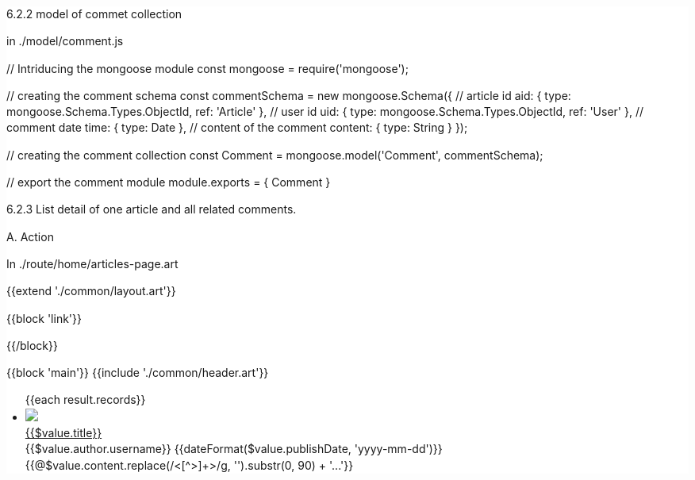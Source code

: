 

6.2.2 model of commet collection 

in ./model/comment.js

// Intriducing the mongoose module
const mongoose = require('mongoose');

// creating the comment schema
const commentSchema = new mongoose.Schema({
  // article id
  aid: {
    type: mongoose.Schema.Types.ObjectId,
    ref: 'Article'
  },
  // user id
  uid: {
    type: mongoose.Schema.Types.ObjectId,
    ref: 'User'
  },
  // comment date
  time: {
    type: Date
  },
  // content of the comment
  content: {
    type: String
  }
});

// creating the comment collection 
const Comment = mongoose.model('Comment', commentSchema);

// export the comment module
module.exports = {
  Comment
}
 



6.2.3 List detail of one article and all related comments.

A. Action

In ./route/home/articles-page.art

{{extend './common/layout.art'}}

{{block 'link'}}
  <link rel="stylesheet" href="/home/css/index.css">
{{/block}}

{{block 'main'}}
  {{include './common/header.art'}}
  
  <ul class="list w1100">
    {{each result.records}}
    <li class="{{$index%2 == 0 ? 'fl' : 'fr'}}">
      <a href="/home/article?id={{@$value._id}}" class="thumbnail">
        <img src="{{$value.cover}}">
      </a>
      <div class="content">
        <a class="article-title" href="/home/article?id={{@$value._id}}">{{$value.title}}</a>
        <div class="article-info">
          <span class="author">{{$value.author.username}}</span>
          <span>{{dateFormat($value.publishDate, 'yyyy-mm-dd')}}</span>
        </div>
        <div class="brief">
          {{@$value.content.replace(/<[^>]+>/g, '').substr(0, 90) + '...'}}